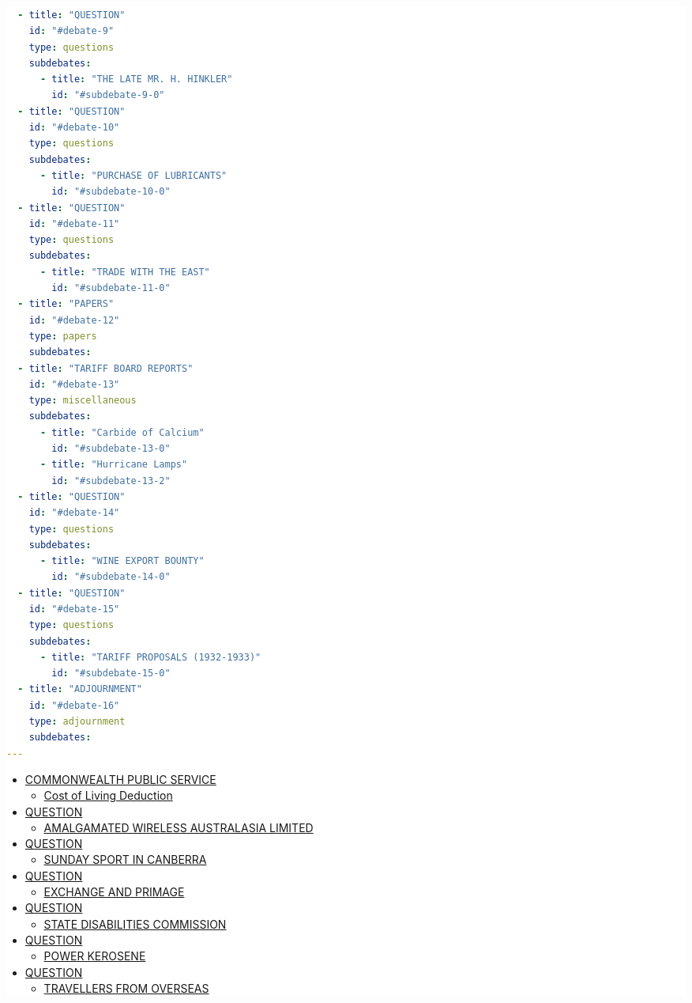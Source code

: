 ```yaml
  - title: "QUESTION"
    id: "#debate-9"
    type: questions
    subdebates:
      - title: "THE LATE MR. H. HINKLER"
        id: "#subdebate-9-0"
  - title: "QUESTION"
    id: "#debate-10"
    type: questions
    subdebates:
      - title: "PURCHASE OF LUBRICANTS"
        id: "#subdebate-10-0"
  - title: "QUESTION"
    id: "#debate-11"
    type: questions
    subdebates:
      - title: "TRADE WITH THE EAST"
        id: "#subdebate-11-0"
  - title: "PAPERS"
    id: "#debate-12"
    type: papers
    subdebates:
  - title: "TARIFF BOARD REPORTS"
    id: "#debate-13"
    type: miscellaneous
    subdebates:
      - title: "Carbide of Calcium"
        id: "#subdebate-13-0"
      - title: "Hurricane Lamps"
        id: "#subdebate-13-2"
  - title: "QUESTION"
    id: "#debate-14"
    type: questions
    subdebates:
      - title: "WINE EXPORT BOUNTY"
        id: "#subdebate-14-0"
  - title: "QUESTION"
    id: "#debate-15"
    type: questions
    subdebates:
      - title: "TARIFF PROPOSALS (1932-1933)"
        id: "#subdebate-15-0"
  - title: "ADJOURNMENT"
    id: "#debate-16"
    type: adjournment
    subdebates:
---
```


* [COMMONWEALTH PUBLIC SERVICE](#debate-0)
    * [Cost of Living Deduction](#subdebate-0-0)
* [QUESTION](#debate-1)
    * [AMALGAMATED WIRELESS AUSTRALASIA LIMITED](#subdebate-1-0)
* [QUESTION](#debate-2)
    * [SUNDAY SPORT IN CANBERRA](#subdebate-2-0)
* [QUESTION](#debate-3)
    * [EXCHANGE AND PRIMAGE](#subdebate-3-0)
* [QUESTION](#debate-4)
    * [STATE DISABILITIES COMMISSION](#subdebate-4-0)
* [QUESTION](#debate-5)
    * [POWER KEROSENE](#subdebate-5-0)
* [QUESTION](#debate-6)
    * [TRAVELLERS FROM OVERSEAS](#subdebate-6-0)